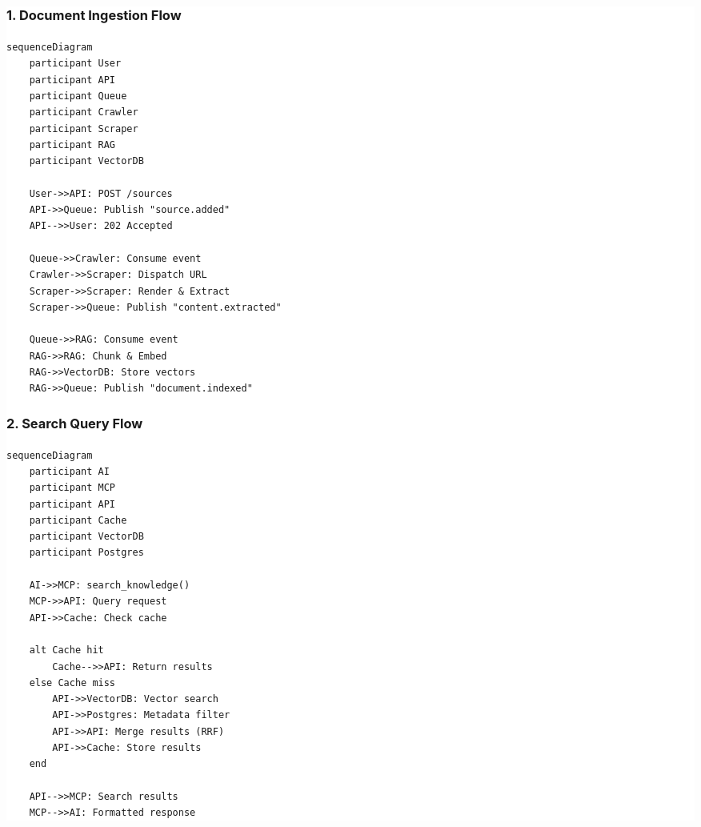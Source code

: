 ### 1. Document Ingestion Flow

```mermaid
sequenceDiagram
    participant User
    participant API
    participant Queue
    participant Crawler
    participant Scraper
    participant RAG
    participant VectorDB
    
    User->>API: POST /sources
    API->>Queue: Publish "source.added"
    API-->>User: 202 Accepted
    
    Queue->>Crawler: Consume event
    Crawler->>Scraper: Dispatch URL
    Scraper->>Scraper: Render & Extract
    Scraper->>Queue: Publish "content.extracted"
    
    Queue->>RAG: Consume event
    RAG->>RAG: Chunk & Embed
    RAG->>VectorDB: Store vectors
    RAG->>Queue: Publish "document.indexed"
```

### 2. Search Query Flow

```mermaid
sequenceDiagram
    participant AI
    participant MCP
    participant API
    participant Cache
    participant VectorDB
    participant Postgres
    
    AI->>MCP: search_knowledge()
    MCP->>API: Query request
    API->>Cache: Check cache
    
    alt Cache hit
        Cache-->>API: Return results
    else Cache miss
        API->>VectorDB: Vector search
        API->>Postgres: Metadata filter
        API->>API: Merge results (RRF)
        API->>Cache: Store results
    end
    
    API-->>MCP: Search results
    MCP-->>AI: Formatted response
```
